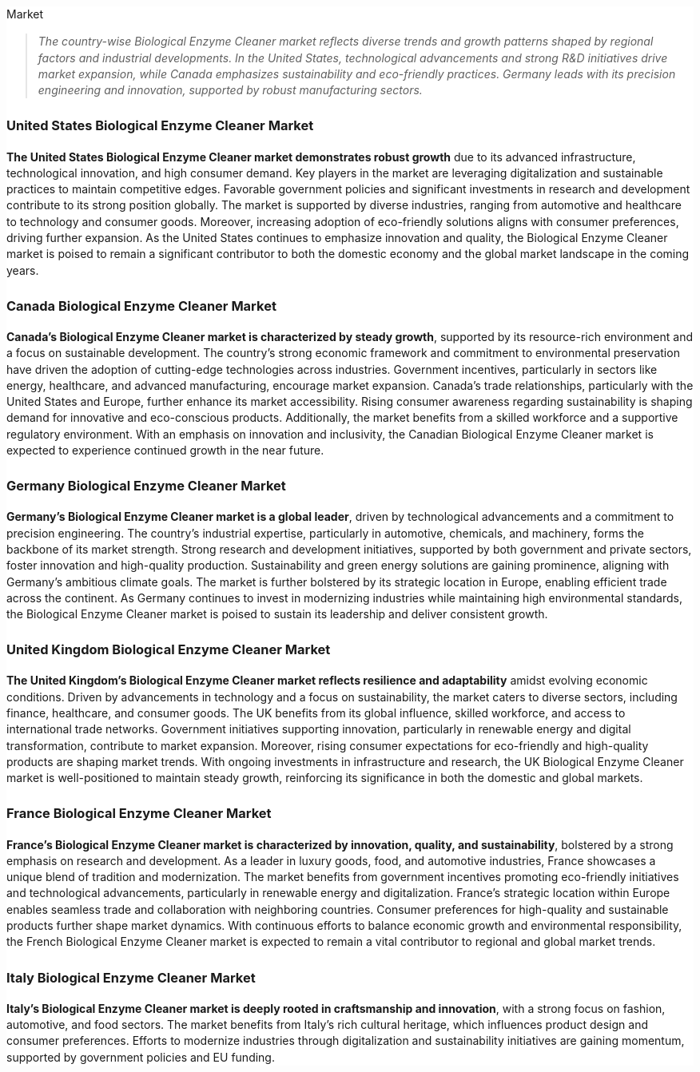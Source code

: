 Market<br /></span></h1><blockquote><p><em><span class="">The country-wise Biological Enzyme Cleaner market reflects diverse trends and growth patterns shaped by regional factors and industrial developments. In the United States, technological advancements and strong R&amp;D initiatives drive market expansion, while Canada emphasizes sustainability and eco-friendly practices. Germany leads with its precision engineering and innovation, supported by robust manufacturing sectors.</span></em></p></blockquote><h3><strong>United States Biological Enzyme Cleaner Market</strong></h3><p><strong>The United States Biological Enzyme Cleaner market demonstrates robust growth</strong> due to its advanced infrastructure, technological innovation, and high consumer demand. Key players in the market are leveraging digitalization and sustainable practices to maintain competitive edges. Favorable government policies and significant investments in research and development contribute to its strong position globally. The market is supported by diverse industries, ranging from automotive and healthcare to technology and consumer goods. Moreover, increasing adoption of eco-friendly solutions aligns with consumer preferences, driving further expansion. As the United States continues to emphasize innovation and quality, the Biological Enzyme Cleaner market is poised to remain a significant contributor to both the domestic economy and the global market landscape in the coming years.</p><h3><strong>Canada Biological Enzyme Cleaner Market</strong></h3><p><strong>Canada&rsquo;s Biological Enzyme Cleaner market is characterized by steady growth</strong>, supported by its resource-rich environment and a focus on sustainable development. The country&rsquo;s strong economic framework and commitment to environmental preservation have driven the adoption of cutting-edge technologies across industries. Government incentives, particularly in sectors like energy, healthcare, and advanced manufacturing, encourage market expansion. Canada&rsquo;s trade relationships, particularly with the United States and Europe, further enhance its market accessibility. Rising consumer awareness regarding sustainability is shaping demand for innovative and eco-conscious products. Additionally, the market benefits from a skilled workforce and a supportive regulatory environment. With an emphasis on innovation and inclusivity, the Canadian Biological Enzyme Cleaner market is expected to experience continued growth in the near future.</p><h3><strong>Germany Biological Enzyme Cleaner Market</strong></h3><p><strong>Germany&rsquo;s Biological Enzyme Cleaner market is a global leader</strong>, driven by technological advancements and a commitment to precision engineering. The country&rsquo;s industrial expertise, particularly in automotive, chemicals, and machinery, forms the backbone of its market strength. Strong research and development initiatives, supported by both government and private sectors, foster innovation and high-quality production. Sustainability and green energy solutions are gaining prominence, aligning with Germany&rsquo;s ambitious climate goals. The market is further bolstered by its strategic location in Europe, enabling efficient trade across the continent. As Germany continues to invest in modernizing industries while maintaining high environmental standards, the Biological Enzyme Cleaner market is poised to sustain its leadership and deliver consistent growth.</p><h3><strong>United Kingdom Biological Enzyme Cleaner Market</strong></h3><p><strong>The United Kingdom&rsquo;s Biological Enzyme Cleaner market reflects resilience and adaptability</strong> amidst evolving economic conditions. Driven by advancements in technology and a focus on sustainability, the market caters to diverse sectors, including finance, healthcare, and consumer goods. The UK benefits from its global influence, skilled workforce, and access to international trade networks. Government initiatives supporting innovation, particularly in renewable energy and digital transformation, contribute to market expansion. Moreover, rising consumer expectations for eco-friendly and high-quality products are shaping market trends. With ongoing investments in infrastructure and research, the UK Biological Enzyme Cleaner market is well-positioned to maintain steady growth, reinforcing its significance in both the domestic and global markets.</p><h3><strong>France Biological Enzyme Cleaner Market</strong></h3><p><strong>France&rsquo;s Biological Enzyme Cleaner market is characterized by innovation, quality, and sustainability</strong>, bolstered by a strong emphasis on research and development. As a leader in luxury goods, food, and automotive industries, France showcases a unique blend of tradition and modernization. The market benefits from government incentives promoting eco-friendly initiatives and technological advancements, particularly in renewable energy and digitalization. France&rsquo;s strategic location within Europe enables seamless trade and collaboration with neighboring countries. Consumer preferences for high-quality and sustainable products further shape market dynamics. With continuous efforts to balance economic growth and environmental responsibility, the French Biological Enzyme Cleaner market is expected to remain a vital contributor to regional and global market trends.</p><h3><strong>Italy Biological Enzyme Cleaner Market</strong></h3><p><strong>Italy&rsquo;s Biological Enzyme Cleaner market is deeply rooted in craftsmanship and innovation</strong>, with a strong focus on fashion, automotive, and food sectors. The market benefits from Italy&rsquo;s rich cultural heritage, which influences product design and consumer preferences. Efforts to modernize industries through digitalization and sustainability initiatives are gaining momentum, supported by government policies and EU funding.
